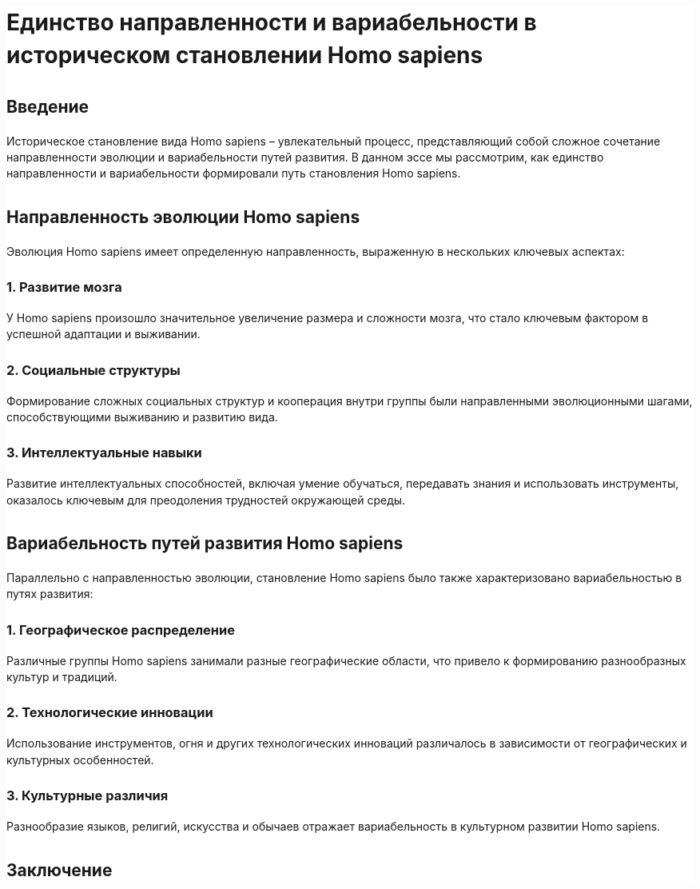 # Единство направленности и вариабельности в историческом становлении Homo sapiens

## Введение

Историческое становление вида Homo sapiens – увлекательный процесс, представляющий собой сложное сочетание направленности эволюции и вариабельности путей развития. В данном эссе мы рассмотрим, как единство направленности и вариабельности формировали путь становления Homo sapiens.

## Направленность эволюции Homo sapiens

Эволюция Homo sapiens имеет определенную направленность, выраженную в нескольких ключевых аспектах:

### 1. Развитие мозга

У Homo sapiens произошло значительное увеличение размера и сложности мозга, что стало ключевым фактором в успешной адаптации и выживании.

### 2. Социальные структуры

Формирование сложных социальных структур и кооперация внутри группы были направленными эволюционными шагами, способствующими выживанию и развитию вида.

### 3. Интеллектуальные навыки

Развитие интеллектуальных способностей, включая умение обучаться, передавать знания и использовать инструменты, оказалось ключевым для преодоления трудностей окружающей среды.

## Вариабельность путей развития Homo sapiens

Параллельно с направленностью эволюции, становление Homo sapiens было также характеризовано вариабельностью в путях развития:

### 1. Географическое распределение

Различные группы Homo sapiens занимали разные географические области, что привело к формированию разнообразных культур и традиций.

### 2. Технологические инновации

Использование инструментов, огня и других технологических инноваций различалось в зависимости от географических и культурных особенностей.

### 3. Культурные различия

Разнообразие языков, религий, искусства и обычаев отражает вариабельность в культурном развитии Homo sapiens.

## Заключение
